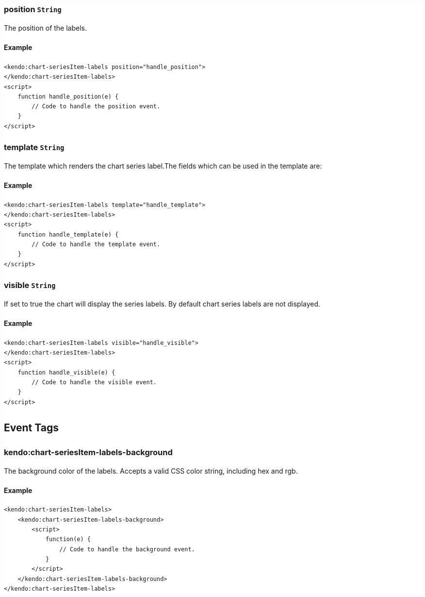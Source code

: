 ### position `String`

The position of the labels.


#### Example
    <kendo:chart-seriesItem-labels position="handle_position">
    </kendo:chart-seriesItem-labels>
    <script>
        function handle_position(e) {
            // Code to handle the position event.
        }
    </script>

### template `String`

The template which renders the chart series label.The fields which can be used in the template are:


#### Example
    <kendo:chart-seriesItem-labels template="handle_template">
    </kendo:chart-seriesItem-labels>
    <script>
        function handle_template(e) {
            // Code to handle the template event.
        }
    </script>

### visible `String`

If set to true the chart will display the series labels. By default chart series labels are not displayed.


#### Example
    <kendo:chart-seriesItem-labels visible="handle_visible">
    </kendo:chart-seriesItem-labels>
    <script>
        function handle_visible(e) {
            // Code to handle the visible event.
        }
    </script>

## Event Tags

### kendo:chart-seriesItem-labels-background

The background color of the labels. Accepts a valid CSS color string, including hex and rgb.


#### Example
    <kendo:chart-seriesItem-labels>
        <kendo:chart-seriesItem-labels-background>
            <script>
                function(e) {
                    // Code to handle the background event.
                }
            </script>
        </kendo:chart-seriesItem-labels-background>
    </kendo:chart-seriesItem-labels>
